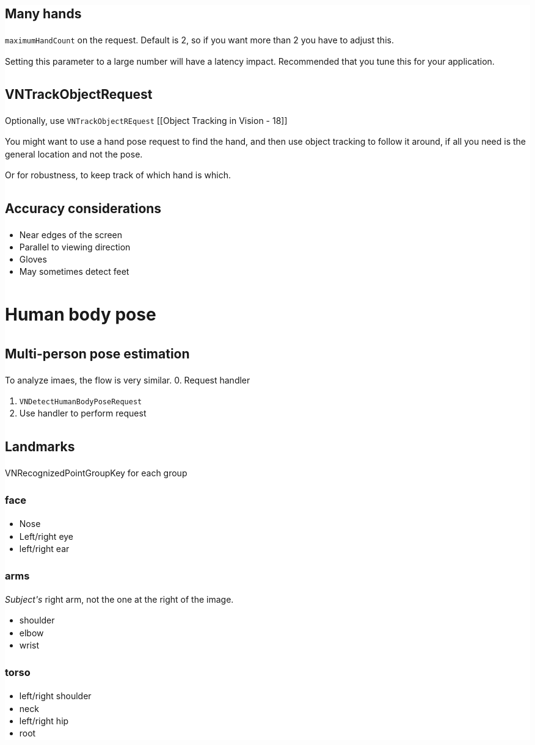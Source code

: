 ## Many hands
`maximumHandCount` on the request.  Default is 2, so if you want more than 2 you have to adjust this.

Setting this parameter to a large number will have a latency impact.  Recommended that you tune this for your application.

## VNTrackObjectRequest
Optionally, use `VNTrackObjectREquest`
[[Object Tracking in Vision - 18]]

You might want to use a hand pose request to find the hand, and then use object tracking to follow it around, if all you need is the general location and not the pose.

Or for robustness, to keep track of which hand is which.

## Accuracy considerations
* Near edges of the screen
* Parallel to viewing direction
* Gloves
* May sometimes detect feet

# Human body pose

## Multi-person pose estimation

To analyze imaes, the flow is very similar.
0.  Request handler
1.  `VNDetectHumanBodyPoseRequest`
2.  Use handler to perform request

## Landmarks
VNRecognizedPointGroupKey for each group

### face
* Nose
* Left/right eye
* left/right ear

### arms
*Subject's* right arm, not the one at the right of the image.
* shoulder
* elbow
* wrist

### torso
* left/right shoulder
* neck
* left/right hip
* root
